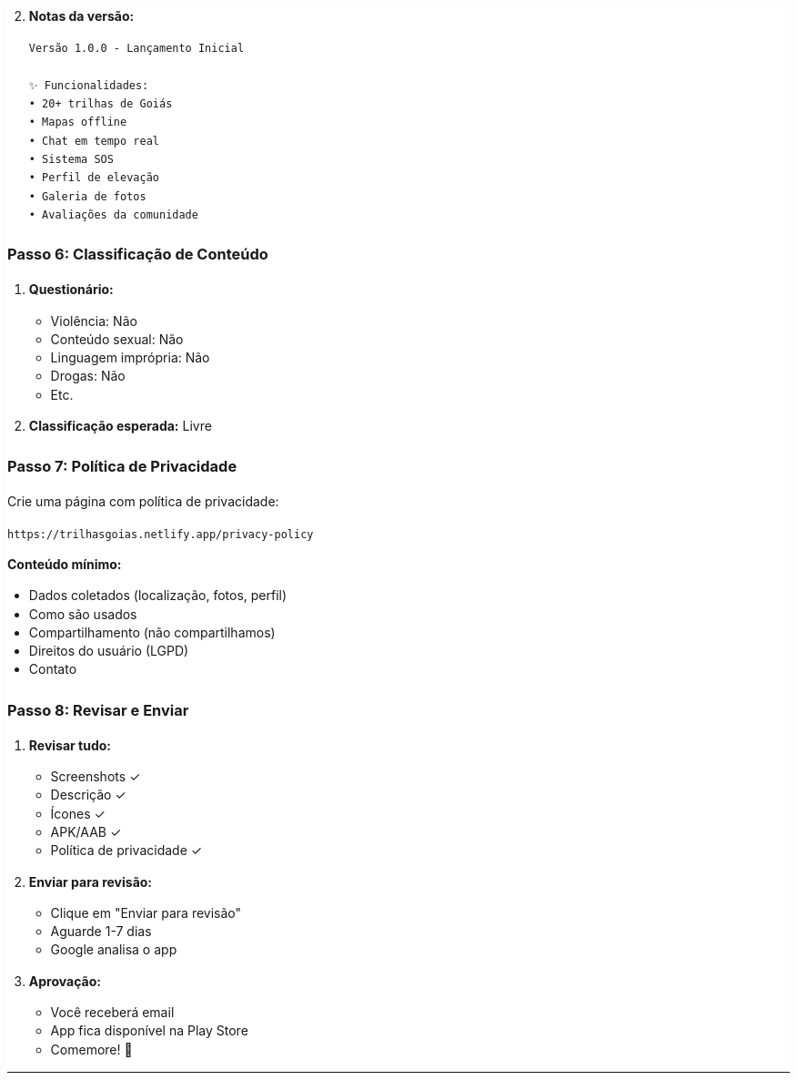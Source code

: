 2. **Notas da versão:**
   ```
   Versão 1.0.0 - Lançamento Inicial
   
   ✨ Funcionalidades:
   • 20+ trilhas de Goiás
   • Mapas offline
   • Chat em tempo real
   • Sistema SOS
   • Perfil de elevação
   • Galeria de fotos
   • Avaliações da comunidade
   ```

### Passo 6: Classificação de Conteúdo

1. **Questionário:**
   - Violência: Não
   - Conteúdo sexual: Não
   - Linguagem imprópria: Não
   - Drogas: Não
   - Etc.

2. **Classificação esperada:** Livre

### Passo 7: Política de Privacidade

Crie uma página com política de privacidade:

```
https://trilhasgoias.netlify.app/privacy-policy
```

**Conteúdo mínimo:**
- Dados coletados (localização, fotos, perfil)
- Como são usados
- Compartilhamento (não compartilhamos)
- Direitos do usuário (LGPD)
- Contato

### Passo 8: Revisar e Enviar

1. **Revisar tudo:**
   - Screenshots ✓
   - Descrição ✓
   - Ícones ✓
   - APK/AAB ✓
   - Política de privacidade ✓

2. **Enviar para revisão:**
   - Clique em "Enviar para revisão"
   - Aguarde 1-7 dias
   - Google analisa o app

3. **Aprovação:**
   - Você receberá email
   - App fica disponível na Play Store
   - Comemore! 🎉

---